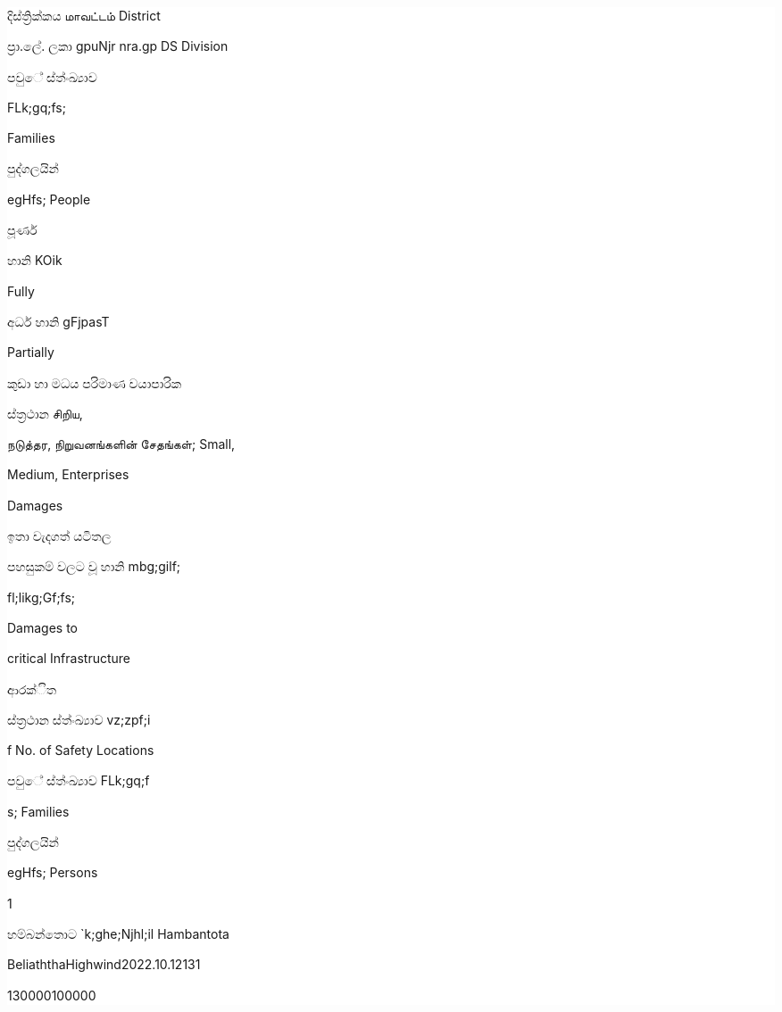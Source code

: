 දිස්ත්‍රික්කය மாவட்டம் District

ප්‍රා.ලේ. ලකා gpuNjr nra.gp DS Division

පවුේ ස්ත්‍ංඛ්‍යාව

FLk;gq;fs;

Families

පුද්ගලයින්

egHfs; People

පූර්ණ

හානි KOik

Fully

අර්ධ හානි gFjpasT

Partially

කුඩා හා මධය පරිමාණ වයාපාරික

ස්ත්‍රථාන சிறிய,

நடுத்தர, நிறுவனங்களின் சேதங்கள்; Small,

Medium, Enterprises

Damages

ඉතා වැදගත් යටිතල

පහසුකම් වලට වූ හානි mbg;gilf;

fl;likg;Gf;fs;

Damages to

critical Infrastructure

ආරක්ිත

ස්ත්‍රථාන ස්ත්‍ංඛ්‍යාව vz;zpf;i

f No. of Safety Locations

පවුේ ස්ත්‍ංඛ්‍යාව FLk;gq;f

s; Families

පුද්ගලයින්

egHfs; Persons

1

හම්බන්තොට `k;ghe;Njhl;il Hambantota

BeliaththaHighwind2022.10.12131

130000100000
